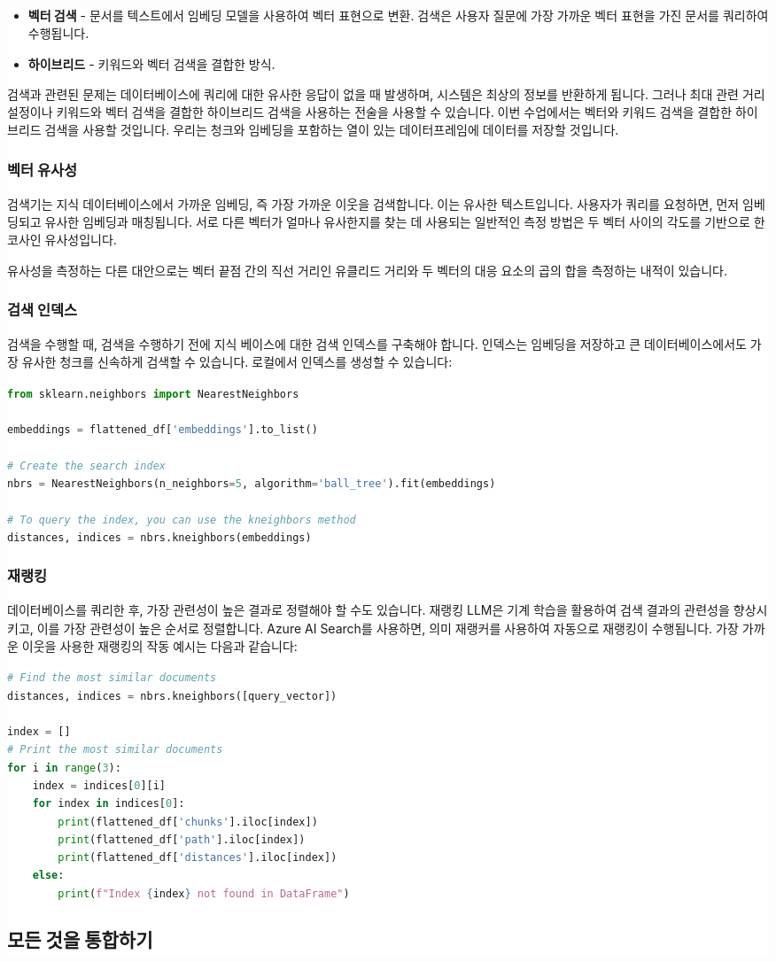 - **벡터 검색** - 문서를 텍스트에서 임베딩 모델을 사용하여 벡터 표현으로 변환. 검색은 사용자 질문에 가장 가까운 벡터 표현을 가진 문서를 쿼리하여 수행됩니다.

- **하이브리드** - 키워드와 벡터 검색을 결합한 방식.

검색과 관련된 문제는 데이터베이스에 쿼리에 대한 유사한 응답이 없을 때 발생하며, 시스템은 최상의 정보를 반환하게 됩니다. 그러나 최대 관련 거리 설정이나 키워드와 벡터 검색을 결합한 하이브리드 검색을 사용하는 전술을 사용할 수 있습니다. 이번 수업에서는 벡터와 키워드 검색을 결합한 하이브리드 검색을 사용할 것입니다. 우리는 청크와 임베딩을 포함하는 열이 있는 데이터프레임에 데이터를 저장할 것입니다.

### 벡터 유사성

검색기는 지식 데이터베이스에서 가까운 임베딩, 즉 가장 가까운 이웃을 검색합니다. 이는 유사한 텍스트입니다. 사용자가 쿼리를 요청하면, 먼저 임베딩되고 유사한 임베딩과 매칭됩니다. 서로 다른 벡터가 얼마나 유사한지를 찾는 데 사용되는 일반적인 측정 방법은 두 벡터 사이의 각도를 기반으로 한 코사인 유사성입니다.

유사성을 측정하는 다른 대안으로는 벡터 끝점 간의 직선 거리인 유클리드 거리와 두 벡터의 대응 요소의 곱의 합을 측정하는 내적이 있습니다.

### 검색 인덱스

검색을 수행할 때, 검색을 수행하기 전에 지식 베이스에 대한 검색 인덱스를 구축해야 합니다. 인덱스는 임베딩을 저장하고 큰 데이터베이스에서도 가장 유사한 청크를 신속하게 검색할 수 있습니다. 로컬에서 인덱스를 생성할 수 있습니다:

```python
from sklearn.neighbors import NearestNeighbors

embeddings = flattened_df['embeddings'].to_list()

# Create the search index
nbrs = NearestNeighbors(n_neighbors=5, algorithm='ball_tree').fit(embeddings)

# To query the index, you can use the kneighbors method
distances, indices = nbrs.kneighbors(embeddings)
```

### 재랭킹

데이터베이스를 쿼리한 후, 가장 관련성이 높은 결과로 정렬해야 할 수도 있습니다. 재랭킹 LLM은 기계 학습을 활용하여 검색 결과의 관련성을 향상시키고, 이를 가장 관련성이 높은 순서로 정렬합니다. Azure AI Search를 사용하면, 의미 재랭커를 사용하여 자동으로 재랭킹이 수행됩니다. 가장 가까운 이웃을 사용한 재랭킹의 작동 예시는 다음과 같습니다:

```python
# Find the most similar documents
distances, indices = nbrs.kneighbors([query_vector])

index = []
# Print the most similar documents
for i in range(3):
    index = indices[0][i]
    for index in indices[0]:
        print(flattened_df['chunks'].iloc[index])
        print(flattened_df['path'].iloc[index])
        print(flattened_df['distances'].iloc[index])
    else:
        print(f"Index {index} not found in DataFrame")
```

## 모든 것을 통합하기

